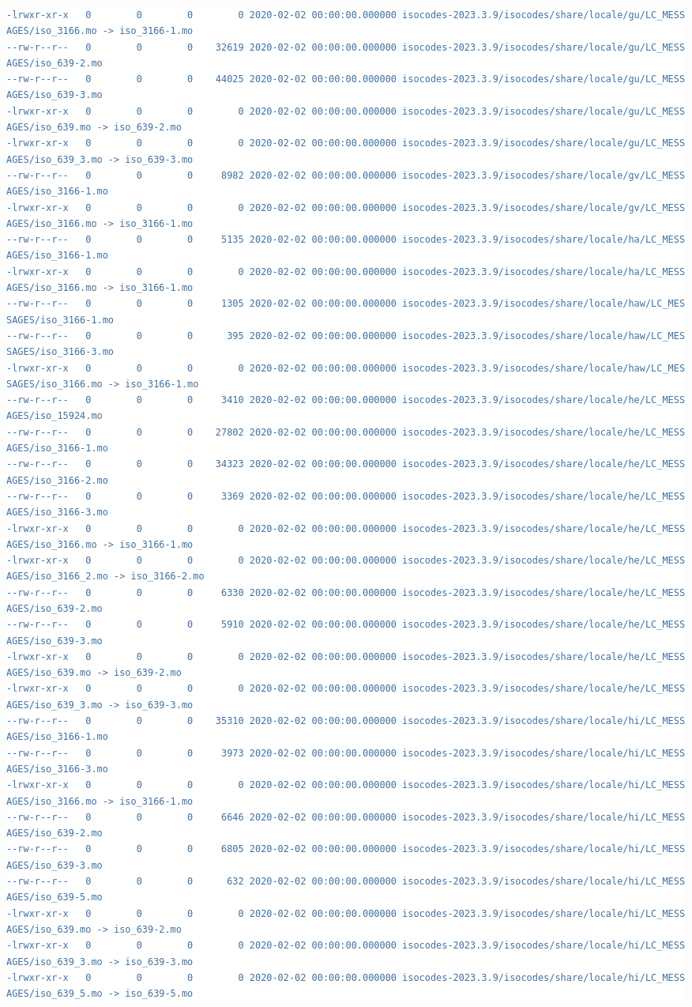 ```diff
-lrwxr-xr-x   0        0        0        0 2020-02-02 00:00:00.000000 isocodes-2023.3.9/isocodes/share/locale/gu/LC_MESSAGES/iso_3166.mo -> iso_3166-1.mo
--rw-r--r--   0        0        0    32619 2020-02-02 00:00:00.000000 isocodes-2023.3.9/isocodes/share/locale/gu/LC_MESSAGES/iso_639-2.mo
--rw-r--r--   0        0        0    44025 2020-02-02 00:00:00.000000 isocodes-2023.3.9/isocodes/share/locale/gu/LC_MESSAGES/iso_639-3.mo
-lrwxr-xr-x   0        0        0        0 2020-02-02 00:00:00.000000 isocodes-2023.3.9/isocodes/share/locale/gu/LC_MESSAGES/iso_639.mo -> iso_639-2.mo
-lrwxr-xr-x   0        0        0        0 2020-02-02 00:00:00.000000 isocodes-2023.3.9/isocodes/share/locale/gu/LC_MESSAGES/iso_639_3.mo -> iso_639-3.mo
--rw-r--r--   0        0        0     8982 2020-02-02 00:00:00.000000 isocodes-2023.3.9/isocodes/share/locale/gv/LC_MESSAGES/iso_3166-1.mo
-lrwxr-xr-x   0        0        0        0 2020-02-02 00:00:00.000000 isocodes-2023.3.9/isocodes/share/locale/gv/LC_MESSAGES/iso_3166.mo -> iso_3166-1.mo
--rw-r--r--   0        0        0     5135 2020-02-02 00:00:00.000000 isocodes-2023.3.9/isocodes/share/locale/ha/LC_MESSAGES/iso_3166-1.mo
-lrwxr-xr-x   0        0        0        0 2020-02-02 00:00:00.000000 isocodes-2023.3.9/isocodes/share/locale/ha/LC_MESSAGES/iso_3166.mo -> iso_3166-1.mo
--rw-r--r--   0        0        0     1305 2020-02-02 00:00:00.000000 isocodes-2023.3.9/isocodes/share/locale/haw/LC_MESSAGES/iso_3166-1.mo
--rw-r--r--   0        0        0      395 2020-02-02 00:00:00.000000 isocodes-2023.3.9/isocodes/share/locale/haw/LC_MESSAGES/iso_3166-3.mo
-lrwxr-xr-x   0        0        0        0 2020-02-02 00:00:00.000000 isocodes-2023.3.9/isocodes/share/locale/haw/LC_MESSAGES/iso_3166.mo -> iso_3166-1.mo
--rw-r--r--   0        0        0     3410 2020-02-02 00:00:00.000000 isocodes-2023.3.9/isocodes/share/locale/he/LC_MESSAGES/iso_15924.mo
--rw-r--r--   0        0        0    27802 2020-02-02 00:00:00.000000 isocodes-2023.3.9/isocodes/share/locale/he/LC_MESSAGES/iso_3166-1.mo
--rw-r--r--   0        0        0    34323 2020-02-02 00:00:00.000000 isocodes-2023.3.9/isocodes/share/locale/he/LC_MESSAGES/iso_3166-2.mo
--rw-r--r--   0        0        0     3369 2020-02-02 00:00:00.000000 isocodes-2023.3.9/isocodes/share/locale/he/LC_MESSAGES/iso_3166-3.mo
-lrwxr-xr-x   0        0        0        0 2020-02-02 00:00:00.000000 isocodes-2023.3.9/isocodes/share/locale/he/LC_MESSAGES/iso_3166.mo -> iso_3166-1.mo
-lrwxr-xr-x   0        0        0        0 2020-02-02 00:00:00.000000 isocodes-2023.3.9/isocodes/share/locale/he/LC_MESSAGES/iso_3166_2.mo -> iso_3166-2.mo
--rw-r--r--   0        0        0     6330 2020-02-02 00:00:00.000000 isocodes-2023.3.9/isocodes/share/locale/he/LC_MESSAGES/iso_639-2.mo
--rw-r--r--   0        0        0     5910 2020-02-02 00:00:00.000000 isocodes-2023.3.9/isocodes/share/locale/he/LC_MESSAGES/iso_639-3.mo
-lrwxr-xr-x   0        0        0        0 2020-02-02 00:00:00.000000 isocodes-2023.3.9/isocodes/share/locale/he/LC_MESSAGES/iso_639.mo -> iso_639-2.mo
-lrwxr-xr-x   0        0        0        0 2020-02-02 00:00:00.000000 isocodes-2023.3.9/isocodes/share/locale/he/LC_MESSAGES/iso_639_3.mo -> iso_639-3.mo
--rw-r--r--   0        0        0    35310 2020-02-02 00:00:00.000000 isocodes-2023.3.9/isocodes/share/locale/hi/LC_MESSAGES/iso_3166-1.mo
--rw-r--r--   0        0        0     3973 2020-02-02 00:00:00.000000 isocodes-2023.3.9/isocodes/share/locale/hi/LC_MESSAGES/iso_3166-3.mo
-lrwxr-xr-x   0        0        0        0 2020-02-02 00:00:00.000000 isocodes-2023.3.9/isocodes/share/locale/hi/LC_MESSAGES/iso_3166.mo -> iso_3166-1.mo
--rw-r--r--   0        0        0     6646 2020-02-02 00:00:00.000000 isocodes-2023.3.9/isocodes/share/locale/hi/LC_MESSAGES/iso_639-2.mo
--rw-r--r--   0        0        0     6805 2020-02-02 00:00:00.000000 isocodes-2023.3.9/isocodes/share/locale/hi/LC_MESSAGES/iso_639-3.mo
--rw-r--r--   0        0        0      632 2020-02-02 00:00:00.000000 isocodes-2023.3.9/isocodes/share/locale/hi/LC_MESSAGES/iso_639-5.mo
-lrwxr-xr-x   0        0        0        0 2020-02-02 00:00:00.000000 isocodes-2023.3.9/isocodes/share/locale/hi/LC_MESSAGES/iso_639.mo -> iso_639-2.mo
-lrwxr-xr-x   0        0        0        0 2020-02-02 00:00:00.000000 isocodes-2023.3.9/isocodes/share/locale/hi/LC_MESSAGES/iso_639_3.mo -> iso_639-3.mo
-lrwxr-xr-x   0        0        0        0 2020-02-02 00:00:00.000000 isocodes-2023.3.9/isocodes/share/locale/hi/LC_MESSAGES/iso_639_5.mo -> iso_639-5.mo
```